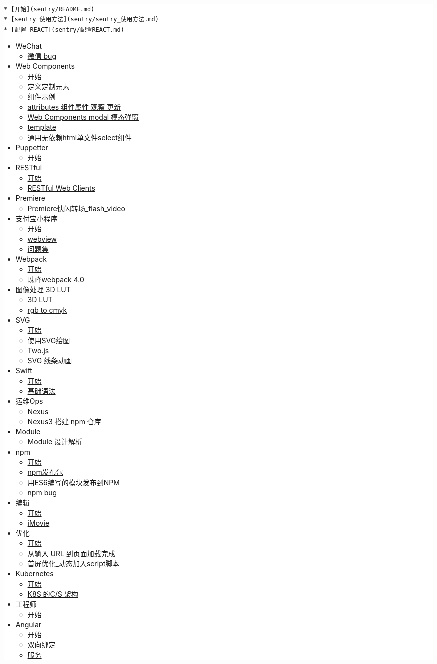     * [开始](sentry/README.md)
    * [sentry 使用方法](sentry/sentry_使用方法.md)
    * [配置 REACT](sentry/配置REACT.md)
* WeChat
    * [微信 bug](WeChat/微信bug.md)
* Web Components
    * [开始](Web_Components/README.md)
    * [定义定制元素](Web_Components/定义定制元素.md)
    * [组件示例](Web_Components/组件示例.md)
    * [attributes 组件属性 观察 更新](Web_Components/attributes_组件属性_观察_更新.md)
    * [Web Components modal 模态弹窗](Web_Components/Web_Components_modal模态弹窗.md)
    * [template](Web_Components/template.md)
    * [通用无依赖html单文件select组件](Web_Components/通用无依赖html单文件select组件.md)
* Puppetter
    * [开始](Puppetter/README.md)
* RESTful
    * [开始](RESTful/README.md)
    * [RESTful Web Clients](RESTful/RESTful_Web_Clients.md)
* Premiere
    * [Premiere快闪转场_flash_video](Premiere/Premiere快闪转场_flash_video.md)
* 支付宝小程序
    * [开始](支付宝小程序/README.md)
    * [webview](支付宝小程序/webview.md)
    * [问题集](支付宝小程序/问题集.md)
* Webpack
    * [开始](Webpack/README.md)
    * [珠峰webpack 4.0](Webpack/珠峰webpack4.0.md)
* 图像处理 3D LUT
    * [3D LUT](图像处理/3D_LUT.md)
    * [rgb to cmyk](图像处理/rgb_to_cmyk.md)
* SVG
    * [开始](SVG/README.md)
    * [使用SVG绘图](SVG/使用SVG绘图.md)
    * [Two.js](SVG/Two.js.md)
    * [SVG 线条动画](SVG/SVG线条动画.md)
* Swift
    * [开始](Swift/README.md)
    * [基础语法](Swift/基础语法.md)
* 运维Ops
    * [Nexus](运维Ops/Nexus.md)
    * [Nexus3 搭建 npm 仓库](运维Ops/Nexus3搭建npm仓库.md)
* Module
    * [Module 设计解析](Module/Module设计解析.md)
* npm
    * [开始](npm/README.md)
    * [npm发布包](npm/npm发布包.md)
    * [用ES6编写的模块发布到NPM](npm/用ES6编写的模块发布到NPM.md)
    * [npm bug](npm/npm_bug.md)
* 编辑
    * [开始](编辑/README.md)
    * [iMovie](编辑/iMovie.md)
* 优化
    * [开始](优化/README.md)
    * [从输入 URL 到页面加载完成](优化/从输入URL到页面加载完成.md)
    * [首屏优化_动态加入script脚本](优化/首屏优化_动态加入script脚本.md)
* Kubernetes
    * [开始](Kubernetes/README.md)
    * [K8S 的C/S 架构](Kubernetes/K8S的CS架构.md)
* 工程师
    * [开始](工程师/README.md)
* Angular
    * [开始](Angular/README.md)
    * [双向绑定](Angular/双向绑定.md)
    * [服务](Angular/服务.md)